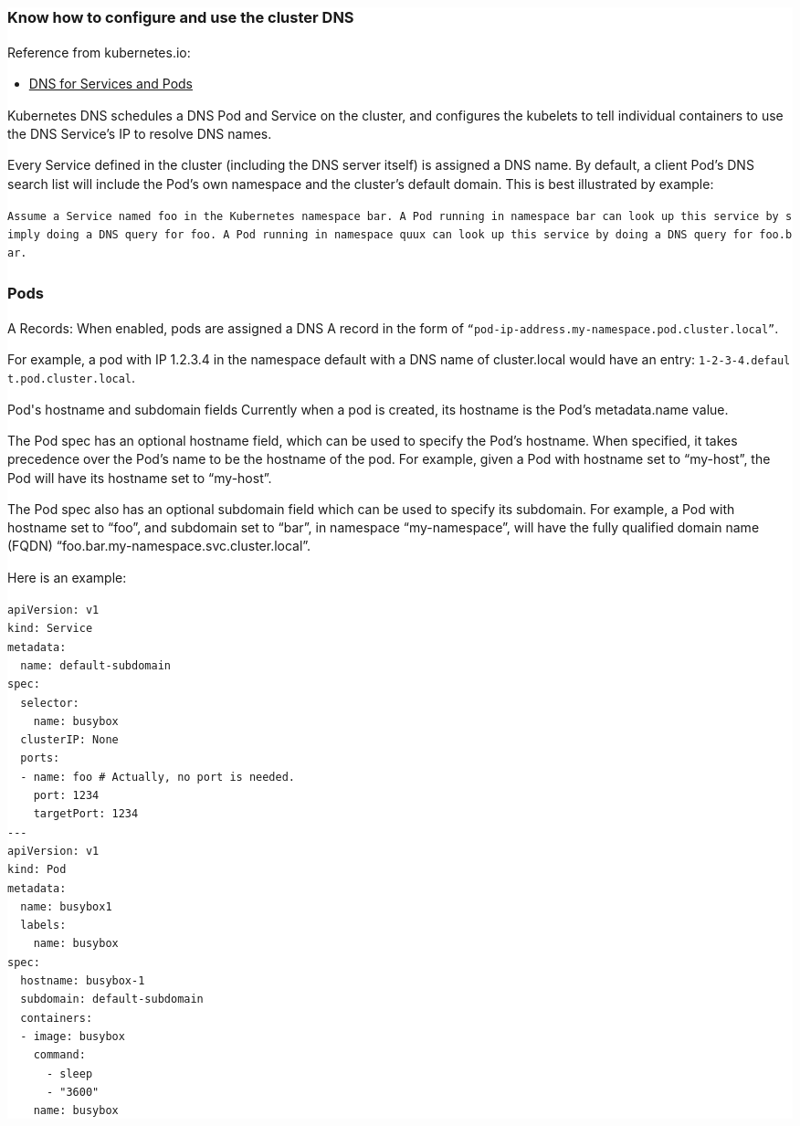 ### Know how to configure and use the cluster DNS
Reference from kubernetes.io:
- [DNS for Services and Pods](https://kubernetes.io/docs/concepts/services-networking/dns-pod-service/)

Kubernetes DNS schedules a DNS Pod and Service on the cluster, and configures the kubelets to tell individual containers to use the DNS Service’s IP to resolve DNS names.

Every Service defined in the cluster (including the DNS server itself) is assigned a DNS name. By default, a client Pod’s DNS search list will include the Pod’s own namespace and the cluster’s default domain. This is best illustrated by example:
```
Assume a Service named foo in the Kubernetes namespace bar. A Pod running in namespace bar can look up this service by simply doing a DNS query for foo. A Pod running in namespace quux can look up this service by doing a DNS query for foo.bar.
```

### Pods

A Records:
When enabled, pods are assigned a DNS A record in the form of `“pod-ip-address.my-namespace.pod.cluster.local”`.

For example, a pod with IP 1.2.3.4 in the namespace default with a DNS name of cluster.local would have an entry: `1-2-3-4.default.pod.cluster.local`.

Pod's hostname and subdomain fields
Currently when a pod is created, its hostname is the Pod’s metadata.name value.

The Pod spec has an optional hostname field, which can be used to specify the Pod’s hostname. When specified, it takes precedence over the Pod’s name to be the hostname of the pod. For example, given a Pod with hostname set to “my-host”, the Pod will have its hostname set to “my-host”.

The Pod spec also has an optional subdomain field which can be used to specify its subdomain. For example, a Pod with hostname set to “foo”, and subdomain set to “bar”, in namespace “my-namespace”, will have the fully qualified domain name (FQDN) “foo.bar.my-namespace.svc.cluster.local”.

Here is an example:
```
apiVersion: v1
kind: Service
metadata:
  name: default-subdomain
spec:
  selector:
    name: busybox
  clusterIP: None
  ports:
  - name: foo # Actually, no port is needed.
    port: 1234
    targetPort: 1234
---
apiVersion: v1
kind: Pod
metadata:
  name: busybox1
  labels:
    name: busybox
spec:
  hostname: busybox-1
  subdomain: default-subdomain
  containers:
  - image: busybox
    command:
      - sleep
      - "3600"
    name: busybox
```
